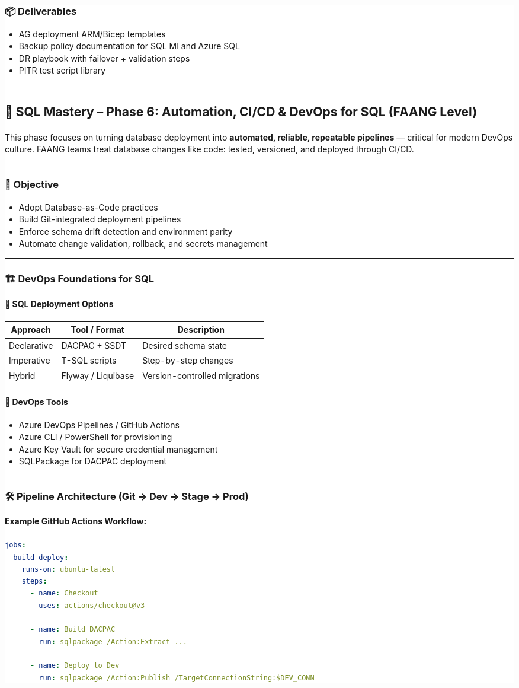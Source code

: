 
### 📦 Deliverables
- AG deployment ARM/Bicep templates
- Backup policy documentation for SQL MI and Azure SQL
- DR playbook with failover + validation steps
- PITR test script library


---

## 📘 SQL Mastery – Phase 6: Automation, CI/CD & DevOps for SQL (FAANG Level)

This phase focuses on turning database deployment into **automated, reliable, repeatable pipelines** — critical for modern DevOps culture. FAANG teams treat database changes like code: tested, versioned, and deployed through CI/CD.

---

### 🎯 Objective
- Adopt Database-as-Code practices
- Build Git-integrated deployment pipelines
- Enforce schema drift detection and environment parity
- Automate change validation, rollback, and secrets management

---

### 🏗️ DevOps Foundations for SQL

#### 🔸 SQL Deployment Options
| Approach       | Tool / Format         | Description                           |
|----------------|------------------------|---------------------------------------|
| Declarative    | DACPAC + SSDT         | Desired schema state                  |
| Imperative     | T-SQL scripts          | Step-by-step changes                  |
| Hybrid         | Flyway / Liquibase     | Version-controlled migrations         |

#### 🔸 DevOps Tools
- Azure DevOps Pipelines / GitHub Actions
- Azure CLI / PowerShell for provisioning
- Azure Key Vault for secure credential management
- SQLPackage for DACPAC deployment

---

### 🛠 Pipeline Architecture (Git → Dev → Stage → Prod)

#### Example GitHub Actions Workflow:
```yaml
jobs:
  build-deploy:
    runs-on: ubuntu-latest
    steps:
      - name: Checkout
        uses: actions/checkout@v3

      - name: Build DACPAC
        run: sqlpackage /Action:Extract ...

      - name: Deploy to Dev
        run: sqlpackage /Action:Publish /TargetConnectionString:$DEV_CONN
```
